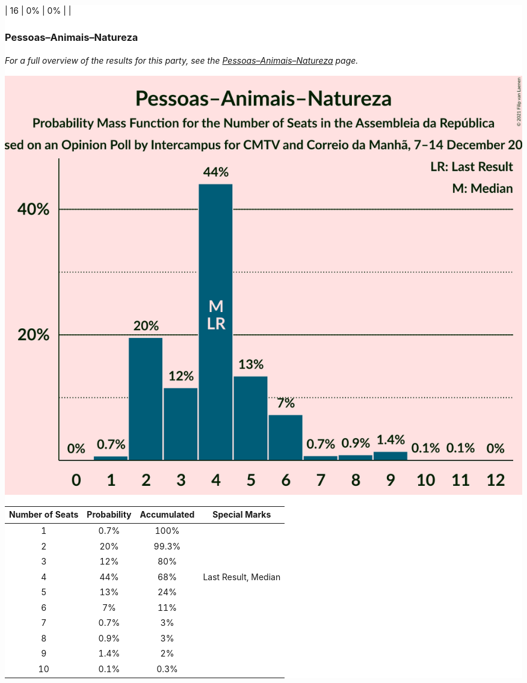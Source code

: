 | 16 | 0% | 0% |  |

### Pessoas–Animais–Natureza

*For a full overview of the results for this party, see the [Pessoas–Animais–Natureza](party-pessoas–animais–natureza.html) page.*

![Graph with seats probability mass function not yet produced](2021-12-14-Intercampus-seats-pmf-pessoas–animais–natureza.png "Seats Probability Mass Function")

| Number of Seats | Probability | Accumulated | Special Marks |
|:---------------:|:-----------:|:-----------:|:-------------:|
| 1 | 0.7% | 100% |  |
| 2 | 20% | 99.3% |  |
| 3 | 12% | 80% |  |
| 4 | 44% | 68% | Last Result, Median |
| 5 | 13% | 24% |  |
| 6 | 7% | 11% |  |
| 7 | 0.7% | 3% |  |
| 8 | 0.9% | 3% |  |
| 9 | 1.4% | 2% |  |
| 10 | 0.1% | 0.3% |  |